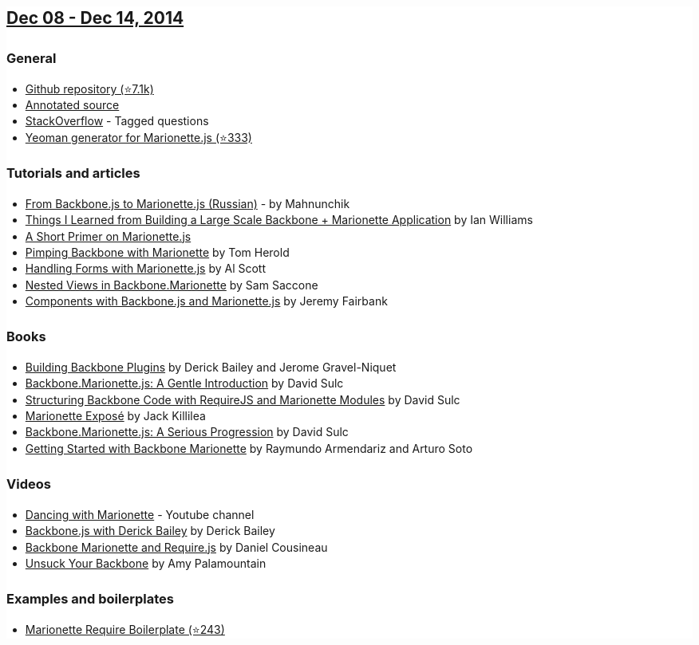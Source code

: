 ## [Dec 08 - Dec 14, 2014](/content/2014/49/README.md)

### General

*   [Github repository (⭐7.1k)](https://github.com/marionettejs/backbone.marionette)
*   [Annotated source](http://marionettejs.com/annotated-src/backbone.marionette)
*   [StackOverflow](http://stackoverflow.com/questions/tagged/marionette) - Tagged questions
*   [Yeoman generator for Marionette.js (⭐333)](https://github.com/mrichard/generator-marionette)

### Tutorials and articles

*   [From Backbone.js to Marionette.js (Russian)](http://habrahabr.ru/post/207730/) - by Mahnunchik
*   [Things I Learned from Building a Large Scale Backbone + Marionette Application](http://authenticff.com/journal/building-large-scale-backbone-marionette-applications) by Ian Williams
*   [A Short Primer on Marionette.js](http://cloudandcode.tumblr.com/post/98265035816/a-short-primer-on-marionette-js)
*   [Pimping Backbone with Marionette](http://scm.io/blog/hack/2014/09/backbone-marionette/) by Tom Herold
*   [Handling Forms with Marionette.js](http://spin.atomicobject.com/2013/11/25/forms-marionette-js-backbone/) by Al Scott
*   [Nested Views in Backbone.Marionette](http://blog.mojotech.com/nested-views-in-backbone-marionette/) by Sam Saccone
*   [Components with Backbone.js and Marionette.js](http://blog.jeremyfairbank.com/javascript/components-with-backbone-js-and-marionette-js/) by Jeremy Fairbank

### Books

*   [Building Backbone Plugins](https://leanpub.com/building-backbone-plugins) by Derick Bailey and Jerome Gravel-Niquet
*   [Backbone.Marionette.js: A Gentle Introduction](https://leanpub.com/marionette-gentle-introduction) by David Sulc
*   [Structuring Backbone Code with RequireJS and Marionette Modules](https://leanpub.com/structuring-backbone-with-requirejs-and-marionette) by David Sulc
*   [Marionette Exposé](https://leanpub.com/marionetteexpose) by Jack Killilea
*   [Backbone.Marionette.js: A Serious Progression](https://leanpub.com/marionette-serious-progression) by David Sulc
*   [Getting Started with Backbone Marionette](http://www.amazon.com/dp/1783284250/) by Raymundo Armendariz and Arturo Soto

### Videos

*   [Dancing with Marionette](https://www.youtube.com/channel/UC6dVRPnSACav2AYB5XG7BZw) - Youtube channel
*   [Backbone.js with Derick Bailey](https://www.youtube.com/watch?v=VERQEr-bVTs) by Derick Bailey
*   [Backbone Marionette and Require.js](https://www.youtube.com/watch?v=4K4JKtAGPu4) by Daniel Cousineau
*   [Unsuck Your Backbone](http://www.youtube.com/watch?v=0o2whtCJw8I) by Amy Palamountain

### Examples and boilerplates

*   [Marionette Require Boilerplate (⭐243)](https://github.com/BoilerplateMVC/Marionette-Require-Boilerplate)